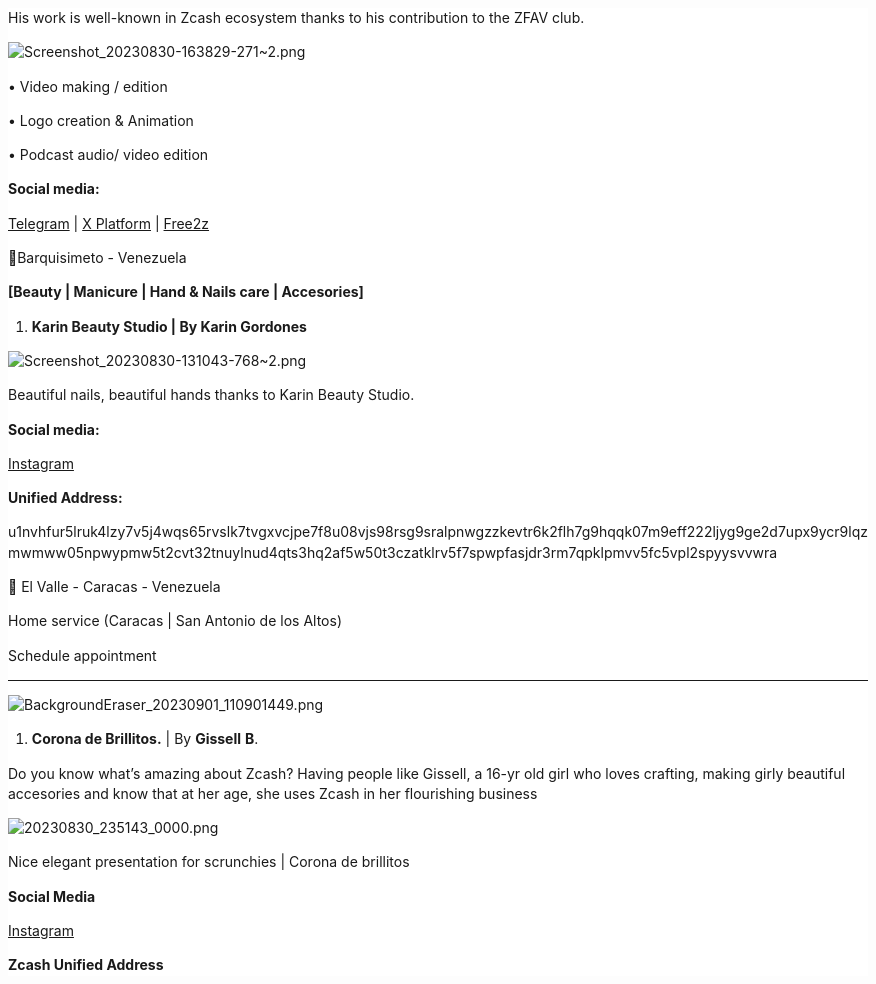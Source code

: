 His work is well-known in Zcash ecosystem thanks to his contribution to the ZFAV club.

![Screenshot_20230830-163829-271~2.png](Places%20to%20Spend%20ZEC%20b8e91641a9d2470a90949c5a543c9b06/Screenshot_20230830-163829-2712.png)

• Video making / edition

• Logo creation & Animation

•  Podcast audio/ video edition 

**Social media:**

[Telegram](https://t.me/Robmarn) | [X Platform](https://twitter.com/robmarn) | [Free2z](https://free2z.cash/robmarn)

📍Barquisimeto - Venezuela 

**[Beauty | Manicure | Hand & Nails care | Accesories]** 

1. **Karin Beauty Studio | By Karin Gordones**

![Screenshot_20230830-131043-768~2.png](Places%20to%20Spend%20ZEC%20b8e91641a9d2470a90949c5a543c9b06/Screenshot_20230830-131043-7682.png)

Beautiful nails, beautiful hands thanks to Karin Beauty Studio.

**Social media:** 

[Instagram](https://instagram.com/karinbeautystudio) 

**Unified Address:** 

u1nvhfur5lruk4lzy7v5j4wqs65rvslk7tvgxvcjpe7f8u08vjs98rsg9sralpnwgzzkevtr6k2flh7g9hqqk07m9eff222ljyg9ge2d7upx9ycr9lqzmwmww05npwypmw5t2cvt32tnuylnud4qts3hq2af5w50t3czatklrv5f7spwpfasjdr3rm7qpklpmvv5fc5vpl2spyysvvwra

📍 El Valle - Caracas - Venezuela 

Home service (Caracas | San Antonio de los Altos)

Schedule appointment 

---

![BackgroundEraser_20230901_110901449.png](Places%20to%20Spend%20ZEC%20b8e91641a9d2470a90949c5a543c9b06/BackgroundEraser_20230901_110901449.png)

1. **Corona de Brillitos.** | By **Gissell** **B**. 

Do you know what’s amazing about Zcash? Having people like Gissell, a 16-yr old girl who loves crafting, making girly beautiful accesories and know that at her age, she uses Zcash in her flourishing business

![20230830_235143_0000.png](Places%20to%20Spend%20ZEC%20b8e91641a9d2470a90949c5a543c9b06/20230830_235143_0000.png)

Nice elegant presentation for scrunchies | Corona de brillitos 

**Social Media**

[Instagram](https://instagram.com/coronadebrillitos) 

**Zcash Unified Address** 
